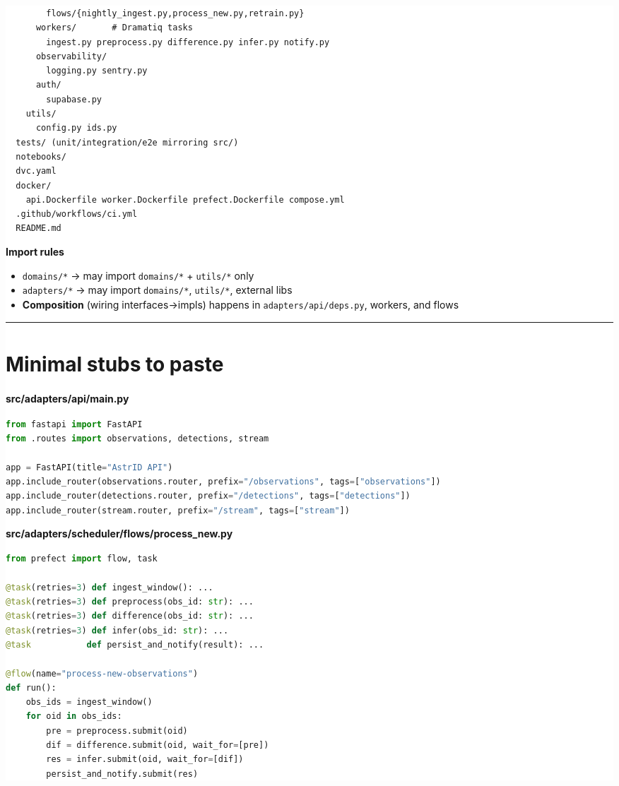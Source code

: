 ```
        flows/{nightly_ingest.py,process_new.py,retrain.py}
      workers/       # Dramatiq tasks
        ingest.py preprocess.py difference.py infer.py notify.py
      observability/
        logging.py sentry.py
      auth/
        supabase.py
    utils/
      config.py ids.py
  tests/ (unit/integration/e2e mirroring src/)
  notebooks/
  dvc.yaml
  docker/
    api.Dockerfile worker.Dockerfile prefect.Dockerfile compose.yml
  .github/workflows/ci.yml
  README.md
```

**Import rules**

* `domains/*` → may import `domains/*` + `utils/*` only
* `adapters/*` → may import `domains/*`, `utils/*`, external libs
* **Composition** (wiring interfaces→impls) happens in `adapters/api/deps.py`, workers, and flows

---

# Minimal stubs to paste

**src/adapters/api/main.py**

```python
from fastapi import FastAPI
from .routes import observations, detections, stream

app = FastAPI(title="AstrID API")
app.include_router(observations.router, prefix="/observations", tags=["observations"])
app.include_router(detections.router, prefix="/detections", tags=["detections"])
app.include_router(stream.router, prefix="/stream", tags=["stream"])
```

**src/adapters/scheduler/flows/process\_new\.py**

```python
from prefect import flow, task

@task(retries=3) def ingest_window(): ...
@task(retries=3) def preprocess(obs_id: str): ...
@task(retries=3) def difference(obs_id: str): ...
@task(retries=3) def infer(obs_id: str): ...
@task           def persist_and_notify(result): ...

@flow(name="process-new-observations")
def run():
    obs_ids = ingest_window()
    for oid in obs_ids:
        pre = preprocess.submit(oid)
        dif = difference.submit(oid, wait_for=[pre])
        res = infer.submit(oid, wait_for=[dif])
        persist_and_notify.submit(res)
```
